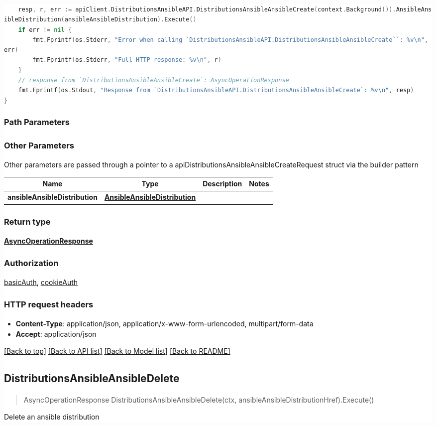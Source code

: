 ```go
    resp, r, err := apiClient.DistributionsAnsibleAPI.DistributionsAnsibleAnsibleCreate(context.Background()).AnsibleAnsibleDistribution(ansibleAnsibleDistribution).Execute()
    if err != nil {
        fmt.Fprintf(os.Stderr, "Error when calling `DistributionsAnsibleAPI.DistributionsAnsibleAnsibleCreate``: %v\n", err)
        fmt.Fprintf(os.Stderr, "Full HTTP response: %v\n", r)
    }
    // response from `DistributionsAnsibleAnsibleCreate`: AsyncOperationResponse
    fmt.Fprintf(os.Stdout, "Response from `DistributionsAnsibleAPI.DistributionsAnsibleAnsibleCreate`: %v\n", resp)
}
```

### Path Parameters



### Other Parameters

Other parameters are passed through a pointer to a apiDistributionsAnsibleAnsibleCreateRequest struct via the builder pattern


Name | Type | Description  | Notes
------------- | ------------- | ------------- | -------------
 **ansibleAnsibleDistribution** | [**AnsibleAnsibleDistribution**](AnsibleAnsibleDistribution.md) |  | 

### Return type

[**AsyncOperationResponse**](AsyncOperationResponse.md)

### Authorization

[basicAuth](../README.md#basicAuth), [cookieAuth](../README.md#cookieAuth)

### HTTP request headers

- **Content-Type**: application/json, application/x-www-form-urlencoded, multipart/form-data
- **Accept**: application/json

[[Back to top]](#) [[Back to API list]](../README.md#documentation-for-api-endpoints)
[[Back to Model list]](../README.md#documentation-for-models)
[[Back to README]](../README.md)


## DistributionsAnsibleAnsibleDelete

> AsyncOperationResponse DistributionsAnsibleAnsibleDelete(ctx, ansibleAnsibleDistributionHref).Execute()

Delete an ansible distribution


